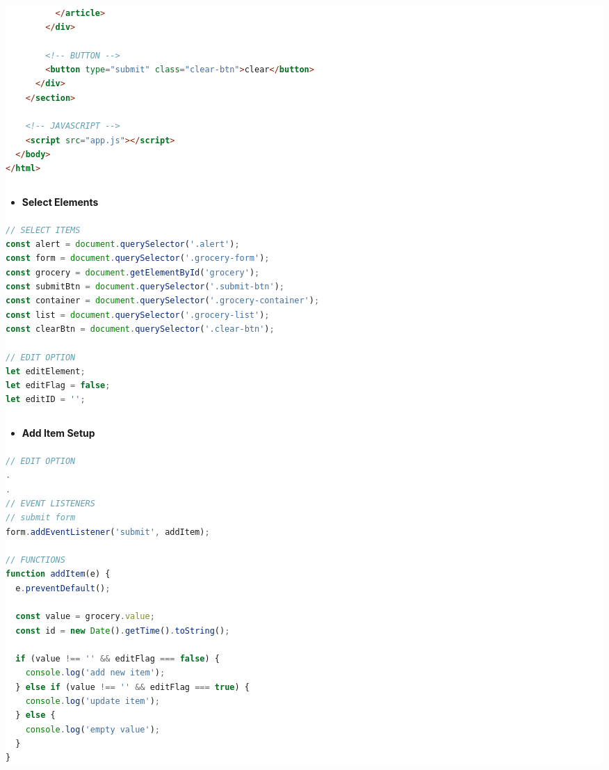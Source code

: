 ```html
          </article>
        </div>

        <!-- BUTTON -->
        <button type="submit" class="clear-btn">clear</button>
      </div>
    </section>

    <!-- JAVASCRIPT -->
    <script src="app.js"></script>
  </body>
</html>
```

##

- #### Select Elements

```js
// SELECT ITEMS
const alert = document.querySelector('.alert');
const form = document.querySelector('.grocery-form');
const grocery = document.getElementById('grocery');
const submitBtn = document.querySelector('.submit-btn');
const container = document.querySelector('.grocery-container');
const list = document.querySelector('.grocery-list');
const clearBtn = document.querySelector('.clear-btn');

// EDIT OPTION
let editElement;
let editFlag = false;
let editID = '';
```

##

- #### Add Item Setup

```js
// EDIT OPTION
.
.
// EVENT LISTENERS
// submit form
form.addEventListener('submit', addItem);

// FUNCTIONS
function addItem(e) {
  e.preventDefault();

  const value = grocery.value;
  const id = new Date().getTime().toString();

  if (value !== '' && editFlag === false) {
    console.log('add new item');
  } else if (value !== '' && editFlag === true) {
    console.log('update item');
  } else {
    console.log('empty value');
  }
}
```
